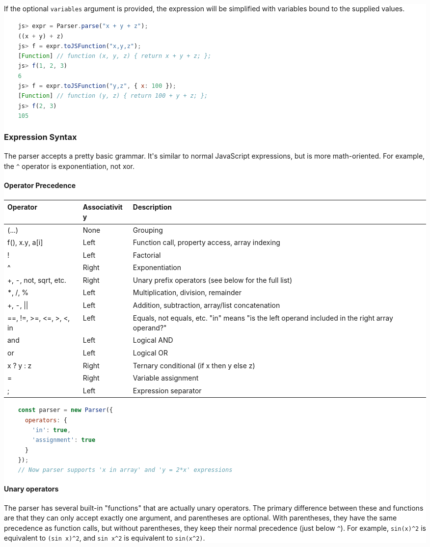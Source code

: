 If the optional `variables` argument is provided, the expression will be
simplified with variables bound to the supplied values.
```js
    js> expr = Parser.parse("x + y + z");
    ((x + y) + z)
    js> f = expr.toJSFunction("x,y,z");
    [Function] // function (x, y, z) { return x + y + z; };
    js> f(1, 2, 3)
    6
    js> f = expr.toJSFunction("y,z", { x: 100 });
    [Function] // function (y, z) { return 100 + y + z; };
    js> f(2, 3)
    105
```
### Expression Syntax ###

The parser accepts a pretty basic grammar. It's similar to normal JavaScript
expressions, but is more math-oriented. For example, the `^` operator is
exponentiation, not xor.

#### Operator Precedence

Operator                 | Associativity | Description
:----------------------- | :------------ | :----------
(...)                    | None          | Grouping
f(), x.y, a[i]           | Left          | Function call, property access, array indexing
!                        | Left          | Factorial
^                        | Right         | Exponentiation
+, -, not, sqrt, etc.    | Right         | Unary prefix operators (see below for the full list)
\*, /, %                 | Left          | Multiplication, division, remainder
+, -, \|\|               | Left          | Addition, subtraction, array/list concatenation
==, !=, >=, <=, >, <, in | Left          | Equals, not equals, etc. "in" means "is the left operand included in the right array operand?"
and                      | Left          | Logical AND
or                       | Left          | Logical OR
x ? y : z                | Right         | Ternary conditional (if x then y else z)
=                        | Right         | Variable assignment
;                        | Left          | Expression separator
```js
    const parser = new Parser({
      operators: {
        'in': true,
        'assignment': true
      }
    });
    // Now parser supports 'x in array' and 'y = 2*x' expressions
```
#### Unary operators

The parser has several built-in "functions" that are actually unary operators.
The primary difference between these and functions are that they can only accept
exactly one argument, and parentheses are optional. With parentheses, they have
the same precedence as function calls, but without parentheses, they keep their
normal precedence (just below `^`). For example, `sin(x)^2` is equivalent to
`(sin x)^2`, and `sin x^2` is equivalent to `sin(x^2)`.
